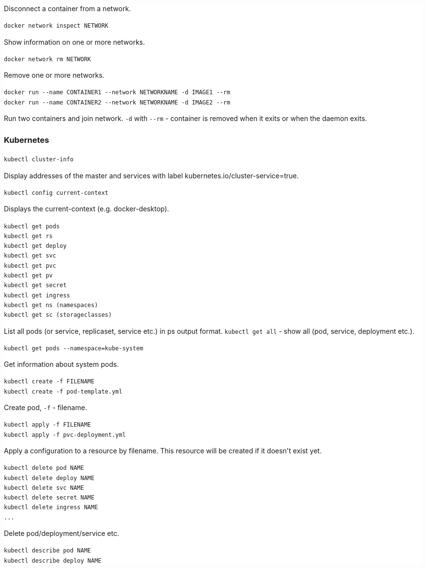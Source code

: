 ```
```
Disconnect a container from a network.
```
docker network inspect NETWORK
```
Show information on one or more networks.
```
docker network rm NETWORK
```
Remove one or more networks.
```
docker run --name CONTAINER1 --network NETWORKNAME -d IMAGE1 --rm
docker run --name CONTAINER2 --network NETWORKNAME -d IMAGE2 --rm
```
Run two containers and join network. `-d` with `--rm` - container is removed when it exits or when the daemon exits.

### Kubernetes
```
kubectl cluster-info
```
Display addresses of the master and services with label kubernetes.io/cluster-service=true.
```
kubectl config current-context
```
Displays the current-context (e.g. docker-desktop).
```
kubectl get pods
kubectl get rs
kubectl get deploy
kubectl get svc
kubectl get pvc
kubectl get pv
kubectl get secret
kubectl get ingress
kubectl get ns (namespaces)
kubectl get sc (storageclasses)
```
List all pods (or service, replicaset, service etc.) in ps output format.
`kubectl get all` - show all (pod, service, deployment etc.).
```
kubectl get pods --namespace=kube-system
```
Get information about system pods.
```
kubectl create -f FILENAME
kubectl create -f pod-template.yml
```
Create pod, `-f` - filename.
```
kubectl apply -f FILENAME
kubectl apply -f pvc-deployment.yml
```
Apply a configuration to a resource by filename. This resource will be created if it doesn't exist yet.
```
kubectl delete pod NAME
kubectl delete deploy NAME
kubectl delete svc NAME
kubectl delete secret NAME
kubectl delete ingress NAME
...
```
Delete pod/deployment/service etc.
```
kubectl describe pod NAME
kubectl describe deploy NAME
```
